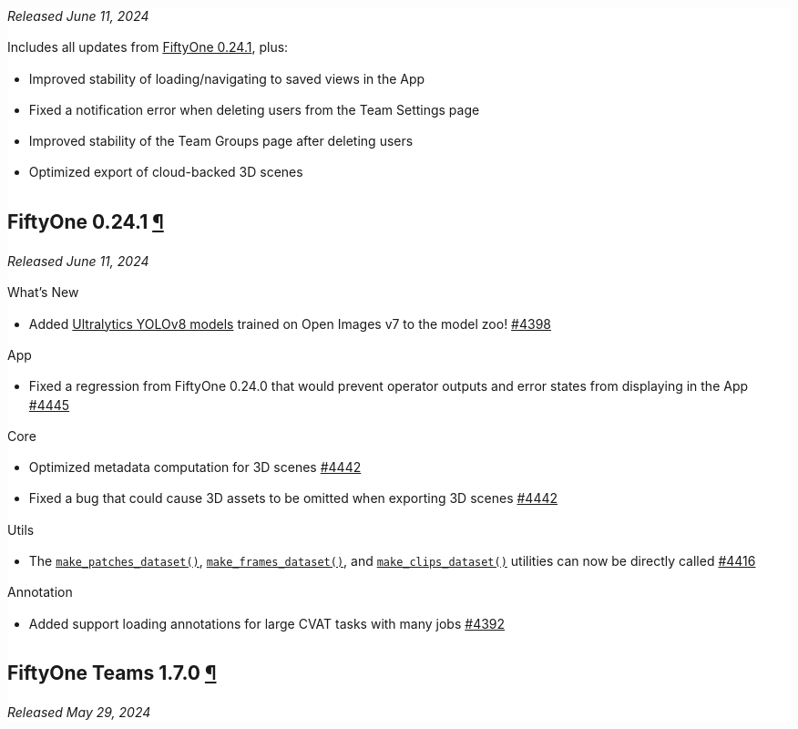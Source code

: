 _Released June 11, 2024_

Includes all updates from [FiftyOne 0.24.1](#release-notes-v0-24-1), plus:

- Improved stability of loading/navigating to saved views in the App

- Fixed a notification error when deleting users from the Team Settings page

- Improved stability of the Team Groups page after deleting users

- Optimized export of cloud-backed 3D scenes

## FiftyOne 0.24.1 [¶](\#fiftyone-0-24-1 "Permalink to this headline")

_Released June 11, 2024_

What’s New

- Added [Ultralytics YOLOv8 models](integrations/ultralytics.md#ultralytics-integration) trained on
Open Images v7 to the model zoo!
[#4398](https://github.com/voxel51/fiftyone/pull/4398)

App

- Fixed a regression from FiftyOne 0.24.0 that would prevent operator outputs
and error states from displaying in the App
[#4445](https://github.com/voxel51/fiftyone/pull/4445)

Core

- Optimized metadata computation for 3D scenes
[#4442](https://github.com/voxel51/fiftyone/pull/4442)

- Fixed a bug that could cause 3D assets to be omitted when exporting 3D scenes
[#4442](https://github.com/voxel51/fiftyone/pull/4442)

Utils

- The
[`make_patches_dataset()`](api/fiftyone.core.patches.html#fiftyone.core.patches.make_patches_dataset "fiftyone.core.patches.make_patches_dataset"),
[`make_frames_dataset()`](api/fiftyone.core.video.html#fiftyone.core.video.make_frames_dataset "fiftyone.core.video.make_frames_dataset"),
and [`make_clips_dataset()`](api/fiftyone.core.clips.html#fiftyone.core.clips.make_clips_dataset "fiftyone.core.clips.make_clips_dataset")
utilities can now be directly called
[#4416](https://github.com/voxel51/fiftyone/pull/4416)

Annotation

- Added support loading annotations for large CVAT tasks with many jobs
[#4392](https://github.com/voxel51/fiftyone/pull/4392)

## FiftyOne Teams 1.7.0 [¶](\#fiftyone-teams-1-7-0 "Permalink to this headline")

_Released May 29, 2024_
